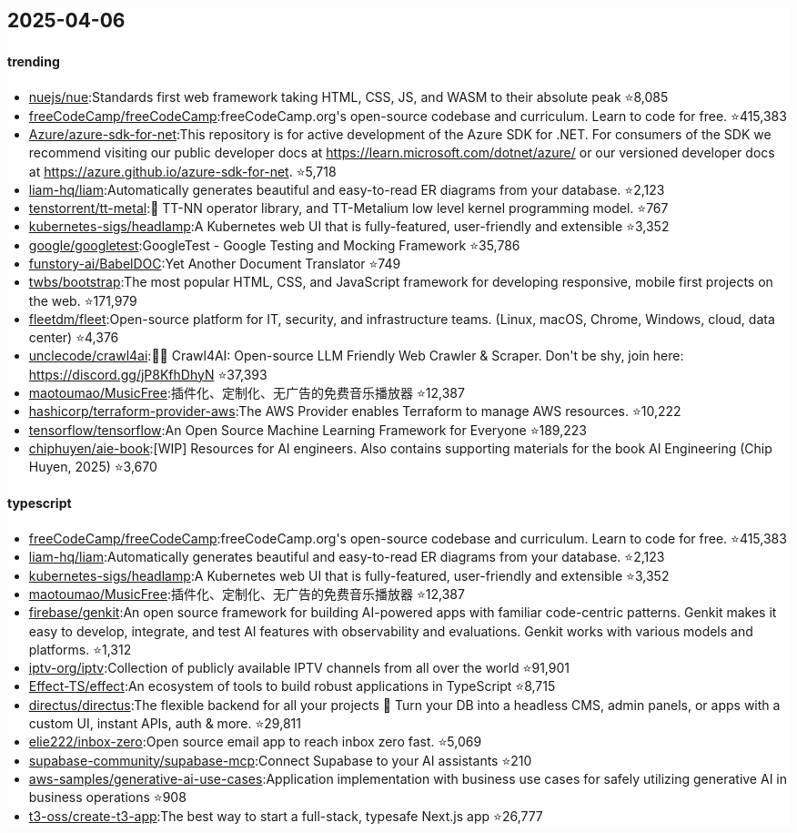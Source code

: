 ## 2025-04-06

#### trending
* [nuejs/nue](https://github.com/nuejs/nue):Standards first web framework taking HTML, CSS, JS, and WASM to their absolute peak ⭐8,085
* [freeCodeCamp/freeCodeCamp](https://github.com/freeCodeCamp/freeCodeCamp):freeCodeCamp.org's open-source codebase and curriculum. Learn to code for free. ⭐415,383
* [Azure/azure-sdk-for-net](https://github.com/Azure/azure-sdk-for-net):This repository is for active development of the Azure SDK for .NET. For consumers of the SDK we recommend visiting our public developer docs at https://learn.microsoft.com/dotnet/azure/ or our versioned developer docs at https://azure.github.io/azure-sdk-for-net. ⭐5,718
* [liam-hq/liam](https://github.com/liam-hq/liam):Automatically generates beautiful and easy-to-read ER diagrams from your database. ⭐2,123
* [tenstorrent/tt-metal](https://github.com/tenstorrent/tt-metal):🤘 TT-NN operator library, and TT-Metalium low level kernel programming model. ⭐767
* [kubernetes-sigs/headlamp](https://github.com/kubernetes-sigs/headlamp):A Kubernetes web UI that is fully-featured, user-friendly and extensible ⭐3,352
* [google/googletest](https://github.com/google/googletest):GoogleTest - Google Testing and Mocking Framework ⭐35,786
* [funstory-ai/BabelDOC](https://github.com/funstory-ai/BabelDOC):Yet Another Document Translator ⭐749
* [twbs/bootstrap](https://github.com/twbs/bootstrap):The most popular HTML, CSS, and JavaScript framework for developing responsive, mobile first projects on the web. ⭐171,979
* [fleetdm/fleet](https://github.com/fleetdm/fleet):Open-source platform for IT, security, and infrastructure teams. (Linux, macOS, Chrome, Windows, cloud, data center) ⭐4,376
* [unclecode/crawl4ai](https://github.com/unclecode/crawl4ai):🚀🤖 Crawl4AI: Open-source LLM Friendly Web Crawler & Scraper. Don't be shy, join here: https://discord.gg/jP8KfhDhyN ⭐37,393
* [maotoumao/MusicFree](https://github.com/maotoumao/MusicFree):插件化、定制化、无广告的免费音乐播放器 ⭐12,387
* [hashicorp/terraform-provider-aws](https://github.com/hashicorp/terraform-provider-aws):The AWS Provider enables Terraform to manage AWS resources. ⭐10,222
* [tensorflow/tensorflow](https://github.com/tensorflow/tensorflow):An Open Source Machine Learning Framework for Everyone ⭐189,223
* [chiphuyen/aie-book](https://github.com/chiphuyen/aie-book):[WIP] Resources for AI engineers. Also contains supporting materials for the book AI Engineering (Chip Huyen, 2025) ⭐3,670

#### typescript
* [freeCodeCamp/freeCodeCamp](https://github.com/freeCodeCamp/freeCodeCamp):freeCodeCamp.org's open-source codebase and curriculum. Learn to code for free. ⭐415,383
* [liam-hq/liam](https://github.com/liam-hq/liam):Automatically generates beautiful and easy-to-read ER diagrams from your database. ⭐2,123
* [kubernetes-sigs/headlamp](https://github.com/kubernetes-sigs/headlamp):A Kubernetes web UI that is fully-featured, user-friendly and extensible ⭐3,352
* [maotoumao/MusicFree](https://github.com/maotoumao/MusicFree):插件化、定制化、无广告的免费音乐播放器 ⭐12,387
* [firebase/genkit](https://github.com/firebase/genkit):An open source framework for building AI-powered apps with familiar code-centric patterns. Genkit makes it easy to develop, integrate, and test AI features with observability and evaluations. Genkit works with various models and platforms. ⭐1,312
* [iptv-org/iptv](https://github.com/iptv-org/iptv):Collection of publicly available IPTV channels from all over the world ⭐91,901
* [Effect-TS/effect](https://github.com/Effect-TS/effect):An ecosystem of tools to build robust applications in TypeScript ⭐8,715
* [directus/directus](https://github.com/directus/directus):The flexible backend for all your projects 🐰 Turn your DB into a headless CMS, admin panels, or apps with a custom UI, instant APIs, auth & more. ⭐29,811
* [elie222/inbox-zero](https://github.com/elie222/inbox-zero):Open source email app to reach inbox zero fast. ⭐5,069
* [supabase-community/supabase-mcp](https://github.com/supabase-community/supabase-mcp):Connect Supabase to your AI assistants ⭐210
* [aws-samples/generative-ai-use-cases](https://github.com/aws-samples/generative-ai-use-cases):Application implementation with business use cases for safely utilizing generative AI in business operations ⭐908
* [t3-oss/create-t3-app](https://github.com/t3-oss/create-t3-app):The best way to start a full-stack, typesafe Next.js app ⭐26,777
